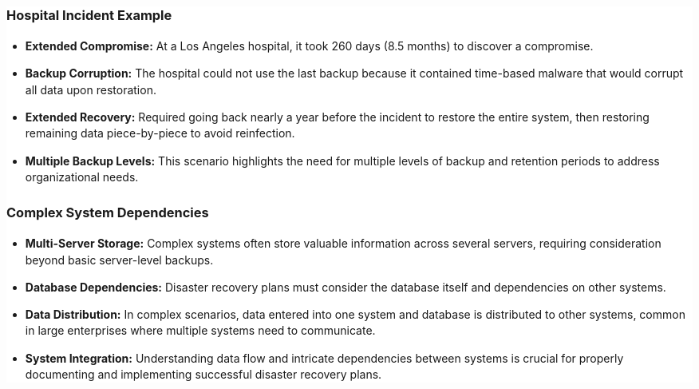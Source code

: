 ### Hospital Incident Example

-   **Extended Compromise:** At a Los Angeles hospital, it took 260 days (8.5 months) to discover a compromise.

-   **Backup Corruption:** The hospital could not use the last backup because it contained time-based malware that would corrupt all data upon restoration.

-   **Extended Recovery:** Required going back nearly a year before the incident to restore the entire system, then restoring remaining data piece-by-piece to avoid reinfection.

-   **Multiple Backup Levels:** This scenario highlights the need for multiple levels of backup and retention periods to address organizational needs.

### Complex System Dependencies

-   **Multi-Server Storage:** Complex systems often store valuable information across several servers, requiring consideration beyond basic server-level backups.

-   **Database Dependencies:** Disaster recovery plans must consider the database itself and dependencies on other systems.

-   **Data Distribution:** In complex scenarios, data entered into one system and database is distributed to other systems, common in large enterprises where multiple systems need to communicate.

-   **System Integration:** Understanding data flow and intricate dependencies between systems is crucial for properly documenting and implementing successful disaster recovery plans.
